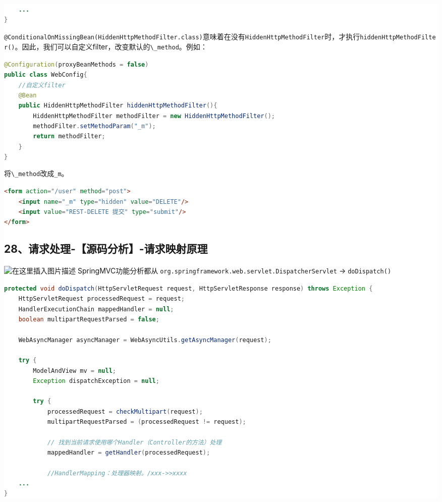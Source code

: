 ```java
    ...
}
```

`@ConditionalOnMissingBean(HiddenHttpMethodFilter.class)`意味着在没有`HiddenHttpMethodFilter`时，才执行`hiddenHttpMethodFilter()`。因此，我们可以自定义filter，改变默认的`\_method`。例如：

```java
@Configuration(proxyBeanMethods = false)
public class WebConfig{
    //自定义filter
    @Bean
    public HiddenHttpMethodFilter hiddenHttpMethodFilter(){
        HiddenHttpMethodFilter methodFilter = new HiddenHttpMethodFilter();
        methodFilter.setMethodParam("_m");
        return methodFilter;
    }    
}
```

将`\_method`改成`_m`。

```html
<form action="/user" method="post">
    <input name="_m" type="hidden" value="DELETE"/>
    <input value="REST-DELETE 提交" type="submit"/>
</form>
```

## 28、请求处理-【源码分析】-请求映射原理

![在这里插入图片描述](http://cb520.work//img/20210205005703527.png)
SpringMVC功能分析都从 `org.springframework.web.servlet.DispatcherServlet` -> `doDispatch()`

```java
protected void doDispatch(HttpServletRequest request, HttpServletResponse response) throws Exception {
    HttpServletRequest processedRequest = request;
    HandlerExecutionChain mappedHandler = null;
    boolean multipartRequestParsed = false;

    WebAsyncManager asyncManager = WebAsyncUtils.getAsyncManager(request);

    try {
        ModelAndView mv = null;
        Exception dispatchException = null;

        try {
            processedRequest = checkMultipart(request);
            multipartRequestParsed = (processedRequest != request);

            // 找到当前请求使用哪个Handler（Controller的方法）处理
            mappedHandler = getHandler(processedRequest);

            //HandlerMapping：处理器映射。/xxx->>xxxx
    ...
}
```
